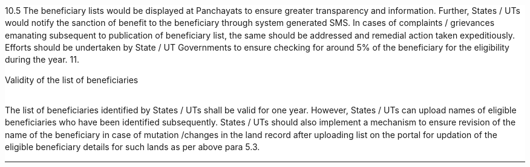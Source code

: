 10.5 The beneficiary lists would be displayed at Panchayats to ensure greater transparency and information. Further, States / UTs would notify the sanction of benefit to the beneficiary through system generated SMS.  In cases of complaints / grievances emanating subsequent to publication of beneficiary list, the same should be addressed and remedial action taken expeditiously. Efforts should be undertaken by State / UT Governments to ensure checking for around 5% of the beneficiary for the eligibility during the year. 11. 

Validity of the list of beneficiaries 

## 

The list of beneficiaries identified by States / UTs shall be valid for one year. However, States / UTs can upload names of eligible beneficiaries who have been identified subsequently. States / UTs should also implement a mechanism to ensure revision of the name of the beneficiary in case of mutation /changes in the land record after uploading list on the portal for updation of the eligible beneficiary details for such lands as per above para 5.3. 

******* 

